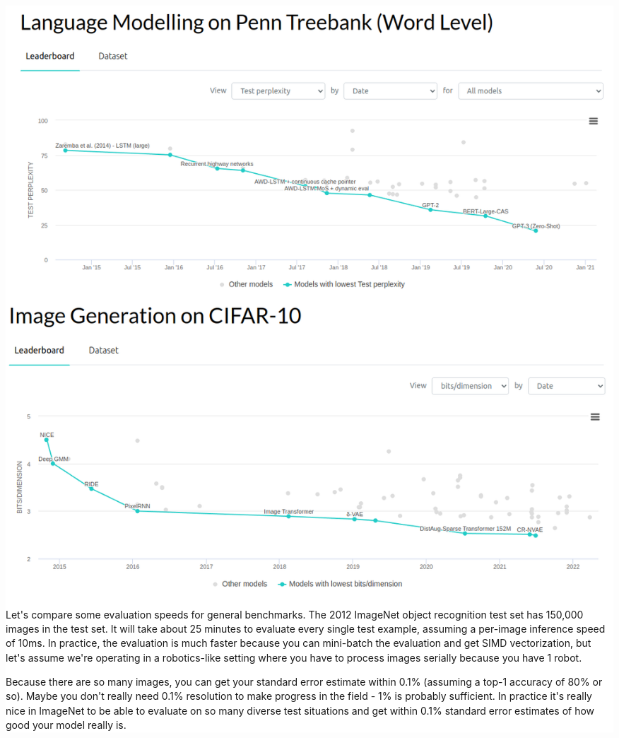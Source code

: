 ![penn](/assets/rss22/penn_treebank.png)
![cifarbpd](/assets/rss22/cifar_bpd.png)

Let's compare some evaluation speeds for general benchmarks. The 2012 ImageNet object recognition test set has 150,000 images in the test set. It will take about 25 minutes to evaluate every single test example, assuming a per-image inference speed of 10ms. In practice, the evaluation is much faster because you can mini-batch the evaluation and get SIMD vectorization, but let's assume we're operating in a robotics-like setting where you have to process images serially because you have 1 robot.  

Because there are so many images, you can get your standard error estimate within 0.1% (assuming a top-1 accuracy of 80% or so). Maybe you don't really need 0.1% resolution to make progress in the field - 1% is probably sufficient. In practice it's really nice in ImageNet to be able to evaluate on so many diverse test situations and get within 0.1% standard error estimates of how good your model really is.
